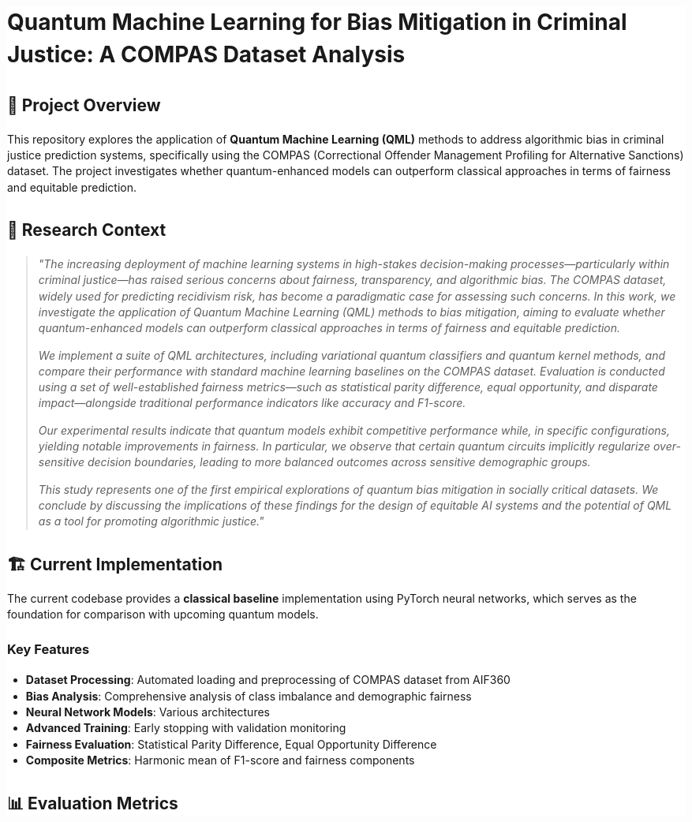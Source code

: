 # Quantum Machine Learning for Bias Mitigation in Criminal Justice: A COMPAS Dataset Analysis

## 🎯 Project Overview

This repository explores the application of **Quantum Machine Learning (QML)** methods to address algorithmic bias in criminal justice prediction systems, specifically using the COMPAS (Correctional Offender Management Profiling for Alternative Sanctions) dataset. The project investigates whether quantum-enhanced models can outperform classical approaches in terms of fairness and equitable prediction.

## 📄 Research Context

> *"The increasing deployment of machine learning systems in high-stakes decision-making processes—particularly within criminal justice—has raised serious concerns about fairness, transparency, and algorithmic bias. The COMPAS dataset, widely used for predicting recidivism risk, has become a paradigmatic case for assessing such concerns. In this work, we investigate the application of Quantum Machine Learning (QML) methods to bias mitigation, aiming to evaluate whether quantum-enhanced models can outperform classical approaches in terms of fairness and equitable prediction.*
> 
> *We implement a suite of QML architectures, including variational quantum classifiers and quantum kernel methods, and compare their performance with standard machine learning baselines on the COMPAS dataset. Evaluation is conducted using a set of well-established fairness metrics—such as statistical parity difference, equal opportunity, and disparate impact—alongside traditional performance indicators like accuracy and F1-score.*
> 
> *Our experimental results indicate that quantum models exhibit competitive performance while, in specific configurations, yielding notable improvements in fairness. In particular, we observe that certain quantum circuits implicitly regularize over-sensitive decision boundaries, leading to more balanced outcomes across sensitive demographic groups.*
> 
> *This study represents one of the first empirical explorations of quantum bias mitigation in socially critical datasets. We conclude by discussing the implications of these findings for the design of equitable AI systems and the potential of QML as a tool for promoting algorithmic justice."*

## 🏗️ Current Implementation

The current codebase provides a **classical baseline** implementation using PyTorch neural networks, which serves as the foundation for comparison with upcoming quantum models.

### Key Features

- **Dataset Processing**: Automated loading and preprocessing of COMPAS dataset from AIF360
- **Bias Analysis**: Comprehensive analysis of class imbalance and demographic fairness
- **Neural Network Models**: Various architectures 
- **Advanced Training**: Early stopping with validation monitoring
- **Fairness Evaluation**: Statistical Parity Difference, Equal Opportunity Difference
- **Composite Metrics**: Harmonic mean of F1-score and fairness components

## 📊 Evaluation Metrics
